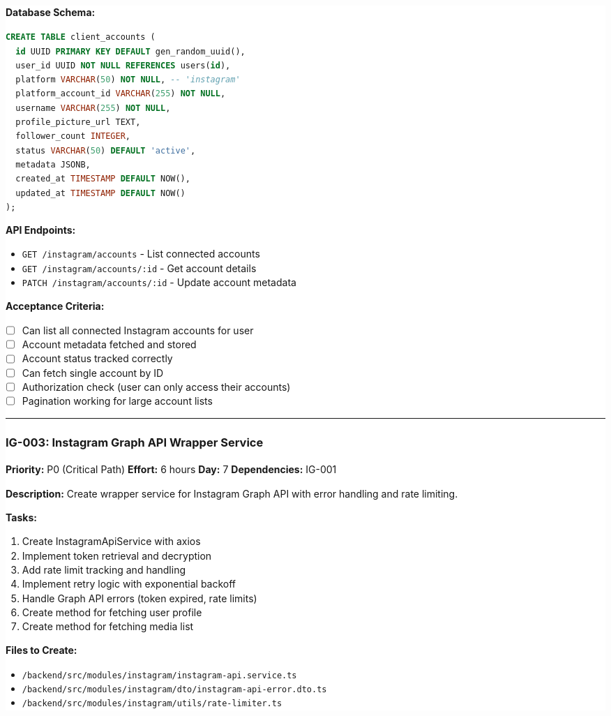 **Database Schema:**
```sql
CREATE TABLE client_accounts (
  id UUID PRIMARY KEY DEFAULT gen_random_uuid(),
  user_id UUID NOT NULL REFERENCES users(id),
  platform VARCHAR(50) NOT NULL, -- 'instagram'
  platform_account_id VARCHAR(255) NOT NULL,
  username VARCHAR(255) NOT NULL,
  profile_picture_url TEXT,
  follower_count INTEGER,
  status VARCHAR(50) DEFAULT 'active',
  metadata JSONB,
  created_at TIMESTAMP DEFAULT NOW(),
  updated_at TIMESTAMP DEFAULT NOW()
);
```

**API Endpoints:**
- `GET /instagram/accounts` - List connected accounts
- `GET /instagram/accounts/:id` - Get account details
- `PATCH /instagram/accounts/:id` - Update account metadata

**Acceptance Criteria:**
- [ ] Can list all connected Instagram accounts for user
- [ ] Account metadata fetched and stored
- [ ] Account status tracked correctly
- [ ] Can fetch single account by ID
- [ ] Authorization check (user can only access their accounts)
- [ ] Pagination working for large account lists

---

### IG-003: Instagram Graph API Wrapper Service
**Priority:** P0 (Critical Path)
**Effort:** 6 hours
**Day:** 7
**Dependencies:** IG-001

**Description:**
Create wrapper service for Instagram Graph API with error handling and rate limiting.

**Tasks:**
1. Create InstagramApiService with axios
2. Implement token retrieval and decryption
3. Add rate limit tracking and handling
4. Implement retry logic with exponential backoff
5. Handle Graph API errors (token expired, rate limits)
6. Create method for fetching user profile
7. Create method for fetching media list

**Files to Create:**
- `/backend/src/modules/instagram/instagram-api.service.ts`
- `/backend/src/modules/instagram/dto/instagram-api-error.dto.ts`
- `/backend/src/modules/instagram/utils/rate-limiter.ts`
